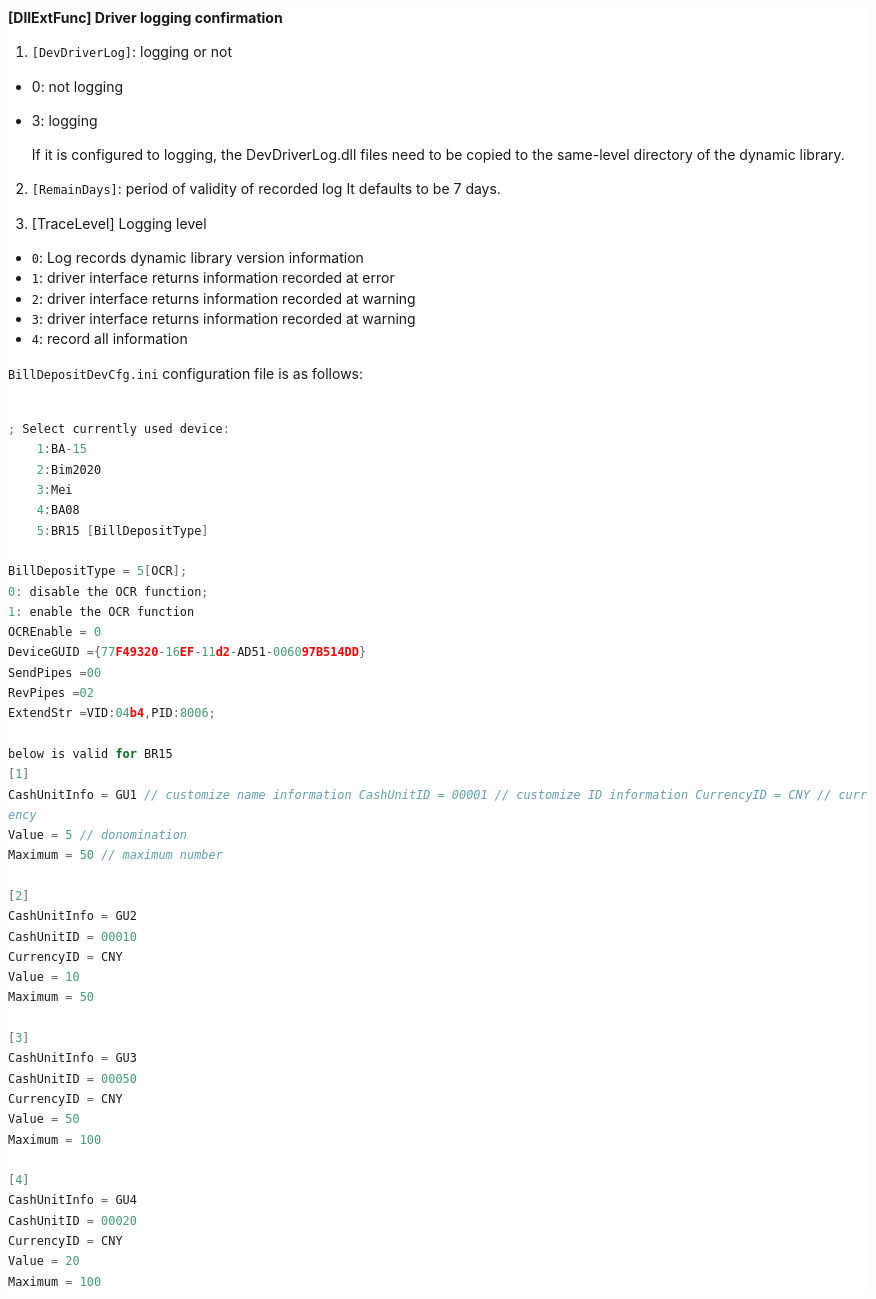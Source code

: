 **[DllExtFunc] Driver logging confirmation**

1. `[DevDriverLog]`: logging or not   
- 0: not logging
- 3: logging  

    If it is configured to logging, the DevDriverLog.dll files need to be copied to the same-level directory of the dynamic library.

2. `[RemainDays]`: period of validity of recorded log It defaults to be 7 days.

3. [TraceLevel] Logging level
- `0`: Log records dynamic library version information
- `1`: driver interface returns information recorded at error
- `2`: driver interface returns information recorded at warning 
- `3`: driver interface returns information recorded at warning 
- `4`: record all information

`BillDepositDevCfg.ini` configuration file is as follows:

```c++

; Select currently used device: 
    1:BA-15 
    2:Bim2020 
    3:Mei 
    4:BA08 
    5:BR15 [BillDepositType]

BillDepositType = 5[OCR];
0: disable the OCR function; 
1: enable the OCR function 
OCREnable = 0
DeviceGUID ={77F49320-16EF-11d2-AD51-006097B514DD} 
SendPipes =00
RevPipes =02
ExtendStr =VID:04b4,PID:8006; 

below is valid for BR15
[1]
CashUnitInfo = GU1 // customize name information CashUnitID = 00001 // customize ID information CurrencyID = CNY // currency
Value = 5 // donomination
Maximum = 50 // maximum number

[2]
CashUnitInfo = GU2 
CashUnitID = 00010 
CurrencyID = CNY 
Value = 10 
Maximum = 50

[3]
CashUnitInfo = GU3 
CashUnitID = 00050 
CurrencyID = CNY
Value = 50 
Maximum = 100

[4]
CashUnitInfo = GU4 
CashUnitID = 00020 
CurrencyID = CNY 
Value = 20 
Maximum = 100

```